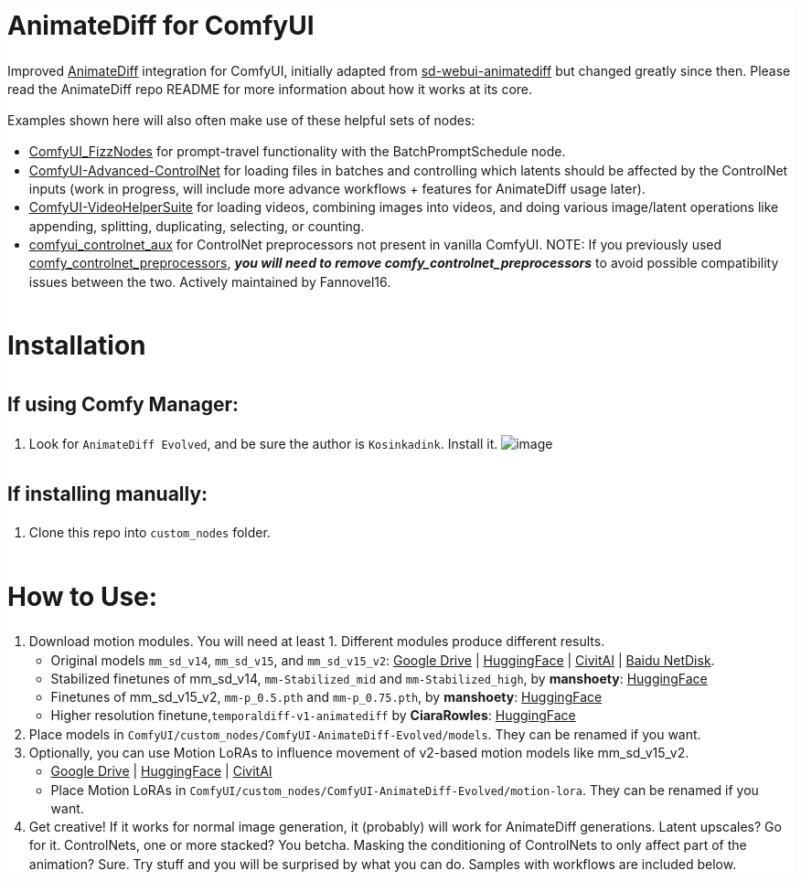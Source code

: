 # AnimateDiff for ComfyUI

Improved [AnimateDiff](https://github.com/guoyww/AnimateDiff/) integration for ComfyUI, initially adapted from [sd-webui-animatediff](https://github.com/continue-revolution/sd-webui-animatediff) but changed greatly since then. Please read the AnimateDiff repo README for more information about how it works at its core.

Examples shown here will also often make use of these helpful sets of nodes:
- [ComfyUI_FizzNodes](https://github.com/FizzleDorf/ComfyUI_FizzNodes) for prompt-travel functionality with the BatchPromptSchedule node.
- [ComfyUI-Advanced-ControlNet](https://github.com/Kosinkadink/ComfyUI-Advanced-ControlNet) for loading files in batches and controlling which latents should be affected by the ControlNet inputs (work in progress, will include more advance workflows + features for AnimateDiff usage later).
- [ComfyUI-VideoHelperSuite](https://github.com/Kosinkadink/ComfyUI-VideoHelperSuite) for loading videos, combining images into videos, and doing various image/latent operations like appending, splitting, duplicating, selecting, or counting.
- [comfyui_controlnet_aux](https://github.com/Fannovel16/comfyui_controlnet_aux) for ControlNet preprocessors not present in vanilla ComfyUI. NOTE: If you previously used [comfy_controlnet_preprocessors](https://github.com/Fannovel16/comfy_controlnet_preprocessors), ***you will need to remove comfy_controlnet_preprocessors*** to avoid possible compatibility issues between the two. Actively maintained by Fannovel16.

# Installation

## If using Comfy Manager:

1. Look for ```AnimateDiff Evolved```, and be sure the author is ```Kosinkadink```. Install it.
![image](https://github.com/Kosinkadink/ComfyUI-AnimateDiff-Evolved/assets/7365912/2c7f29e1-d024-49e1-9eb0-d38070142584)


## If installing manually:
1. Clone this repo into `custom_nodes` folder.

# How to Use:
1. Download motion modules. You will need at least 1. Different modules produce different results.
   - Original models ```mm_sd_v14```, ```mm_sd_v15```, and ```mm_sd_v15_v2```: [Google Drive](https://drive.google.com/drive/folders/1EqLC65eR1-W-sGD0Im7fkED6c8GkiNFI) | [HuggingFace](https://huggingface.co/guoyww/animatediff) | [CivitAI](https://civitai.com/models/108836) | [Baidu NetDisk](https://pan.baidu.com/s/18ZpcSM6poBqxWNHtnyMcxg?pwd=et8y).
   - Stabilized finetunes of mm_sd_v14, ```mm-Stabilized_mid``` and ```mm-Stabilized_high```, by **manshoety**: [HuggingFace](https://huggingface.co/manshoety/AD_Stabilized_Motion/tree/main)
   - Finetunes of mm_sd_v15_v2, ```mm-p_0.5.pth``` and ```mm-p_0.75.pth```, by **manshoety**: [HuggingFace](https://huggingface.co/manshoety/beta_testing_models/tree/main)
   - Higher resolution finetune,```temporaldiff-v1-animatediff```  by **CiaraRowles**: [HuggingFace](https://huggingface.co/CiaraRowles/TemporalDiff/tree/main)
2. Place models in ```ComfyUI/custom_nodes/ComfyUI-AnimateDiff-Evolved/models```. They can be renamed if you want.
3. Optionally, you can use Motion LoRAs to influence movement of v2-based motion models like mm_sd_v15_v2.
   - [Google Drive](https://drive.google.com/drive/folders/1EqLC65eR1-W-sGD0Im7fkED6c8GkiNFI?usp=sharing) | [HuggingFace](https://huggingface.co/guoyww/animatediff) | [CivitAI](https://civitai.com/models/108836/animatediff-motion-modules)
   - Place Motion LoRAs in ```ComfyUI/custom_nodes/ComfyUI-AnimateDiff-Evolved/motion-lora```. They can be renamed if you want.
5. Get creative! If it works for normal image generation, it (probably) will work for AnimateDiff generations. Latent upscales? Go for it. ControlNets, one or more stacked? You betcha. Masking the conditioning of ControlNets to only affect part of the animation? Sure. Try stuff and you will be surprised by what you can do. Samples with workflows are included below.

